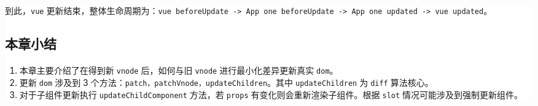到此，`vue` 更新结束，整体生命周期为：`vue beforeUpdate -> App one beforeUpdate -> App one updated -> vue updated`。

## 本章小结

1. 本章主要介绍了在得到新 `vnode` 后，如何与旧 `vnode` 进行最小化差异更新真实 `dom`。
2. 更新 `dom` 涉及到 3 个方法：`patch，patchVnode，updateChildren`。其中 `updateChildren` 为 `diff` 算法核心。
3. 对于子组件更新执行 `updateChildComponent` 方法，若 `props` 有变化则会重新渲染子组件。根据 `slot` 情况可能涉及到强制更新组件。
